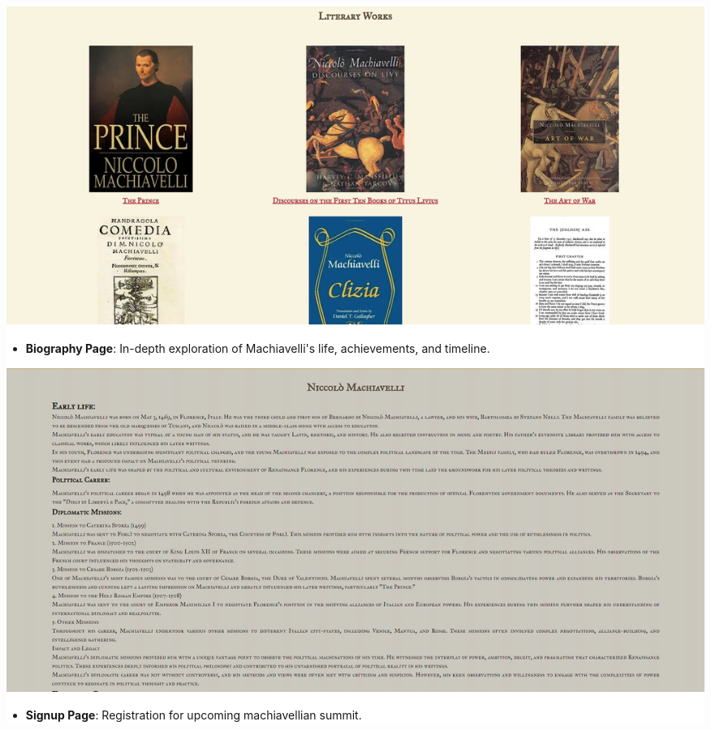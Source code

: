 ![Home Page](assets/images/docs/Literarysection.png)

- **Biography Page**: In-depth exploration of Machiavelli's life, achievements, and timeline.

![Biography Page](assets/images/docs/Biography.png)

- **Signup Page**: Registration for upcoming machiavellian summit.